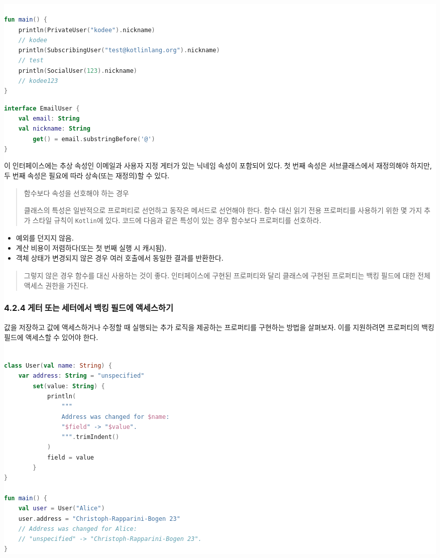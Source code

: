 ```kotlin

fun main() {
    println(PrivateUser("kodee").nickname)
    // kodee
    println(SubscribingUser("test@kotlinlang.org").nickname)
    // test
    println(SocialUser(123).nickname)
    // kodee123
}
```

```kotlin
interface EmailUser {
    val email: String
    val nickname: String
		get() = email.substringBefore('@')
}
```

이 인터페이스에는 추상 속성인 이메일과 사용자 지정 게터가 있는 닉네임 속성이 포함되어 있다. 첫 번째 속성은 서브클래스에서 재정의해야 하지만, 두 번째 속성은 필요에 따라 상속(또는 재정의)할 수 있다.

> 함수보다 속성을 선호해야 하는 경우
>
> 클래스의 특성은 일반적으로 프로퍼티로 선언하고 동작은 메서드로 선언해야 한다. 함수 대신 읽기 전용 프로퍼티를 사용하기 위한 몇 가지 추가 스타일 규칙이 `Kotlin`에 있다. 코드에 다음과 같은 특성이 있는 경우 함수보다 프로퍼티를 선호하라.
- 예외를 던지지 않음.
- 계산 비용이 저렴하다(또는 첫 번째 실행 시 캐시됨).
- 객체 상태가 변경되지 않은 경우 여러 호출에서 동일한 결과를 반환한다.
> 그렇지 않은 경우 함수를 대신 사용하는 것이 좋다.
인터페이스에 구현된 프로퍼티와 달리 클래스에 구현된 프로퍼티는 백킹 필드에 대한 전체 액세스 권한을 가진다. 

### 4.2.4 게터 또는 세터에서 백킹 필드에 액세스하기

값을 저장하고 값에 액세스하거나 수정할 때 실행되는 추가 로직을 제공하는 프로퍼티를 구현하는 방법을 살펴보자. 이를 지원하려면 프로퍼티의 백킹 필드에 액세스할 수 있어야 한다. 

```kotlin

class User(val name: String) {
    var address: String = "unspecified"
		set(value: String) {
    		println(
	        	"""
		        Address was changed for $name:
    		    "$field" -> "$value".
        		""".trimIndent()
			)
    		field = value
		}
}

fun main() {
    val user = User("Alice")
    user.address = "Christoph-Rapparini-Bogen 23"
    // Address was changed for Alice:
    // "unspecified" -> "Christoph-Rapparini-Bogen 23".
}
```
